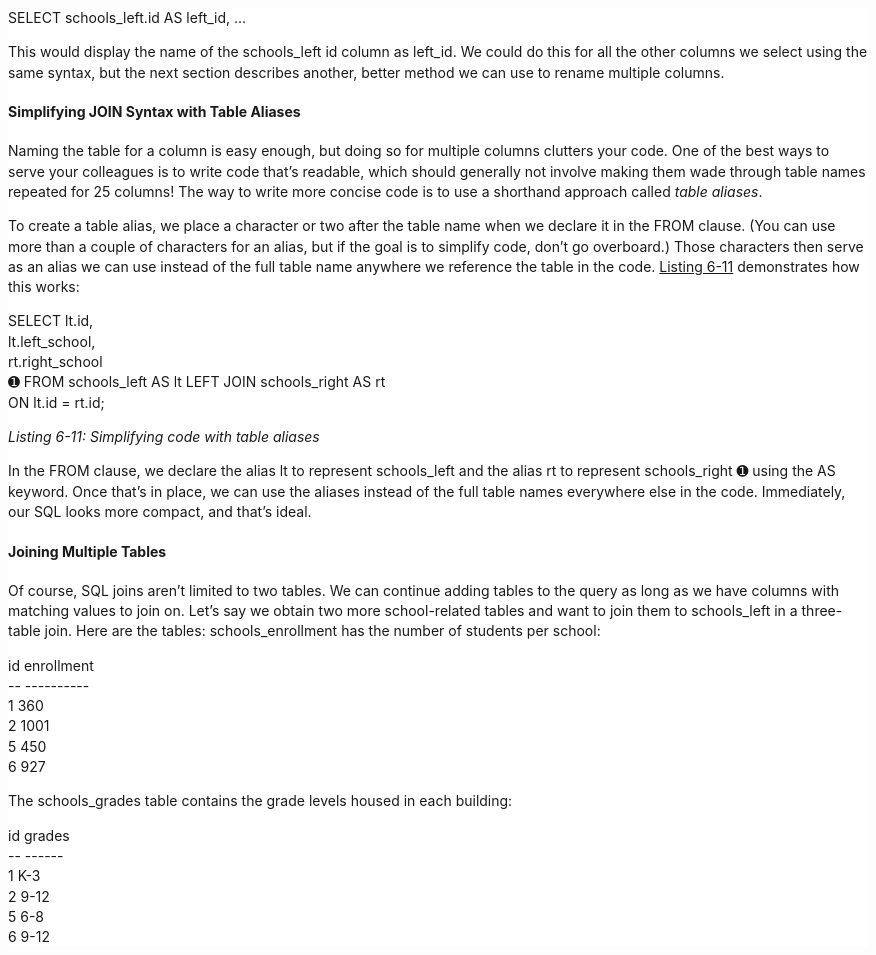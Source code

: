 SELECT schools\_left.id AS left\_id, ...

This would display the name of the schools\_left id column as left\_id. We could do this for all the other columns we select using the same syntax, but the next section describes another, better method we can use to rename multiple columns.

#### Simplifying JOIN Syntax with Table Aliases <a href="#lev95" id="lev95"></a>

Naming the table for a column is easy enough, but doing so for multiple columns clutters your code. One of the best ways to serve your colleagues is to write code that’s readable, which should generally not involve making them wade through table names repeated for 25 columns! The way to write more concise code is to use a shorthand approach called _table aliases_.

To create a table alias, we place a character or two after the table name when we declare it in the FROM clause. (You can use more than a couple of characters for an alias, but if the goal is to simplify code, don’t go overboard.) Those characters then serve as an alias we can use instead of the full table name anywhere we reference the table in the code. [Listing 6-11](https://learning.oreilly.com/library/view/practical-sql/9781492067580/xhtml/ch06.xhtml#ch06list11) demonstrates how this works:

&#x20; SELECT lt.id,\
&#x20;        lt.left\_school,\
&#x20;        rt.right\_school\
➊ FROM schools\_left AS lt LEFT JOIN schools\_right AS rt\
&#x20; ON lt.id = rt.id;

_Listing 6-11: Simplifying code with table aliases_

In the FROM clause, we declare the alias lt to represent schools\_left and the alias rt to represent schools\_right ➊ using the AS keyword. Once that’s in place, we can use the aliases instead of the full table names everywhere else in the code. Immediately, our SQL looks more compact, and that’s ideal.

#### Joining Multiple Tables <a href="#lev96" id="lev96"></a>

Of course, SQL joins aren’t limited to two tables. We can continue adding tables to the query as long as we have columns with matching values to join on. Let’s say we obtain two more school-related tables and want to join them to schools\_left in a three-table join. Here are the tables: schools\_enrollment has the number of students per school:

id    enrollment\
\--    ----------\
&#x20;1           360\
&#x20;2          1001\
&#x20;5           450\
&#x20;6           927

The schools\_grades table contains the grade levels housed in each building:

id    grades\
\--    ------\
&#x20;1    K-3\
&#x20;2    9-12\
&#x20;5    6-8\
&#x20;6    9-12
